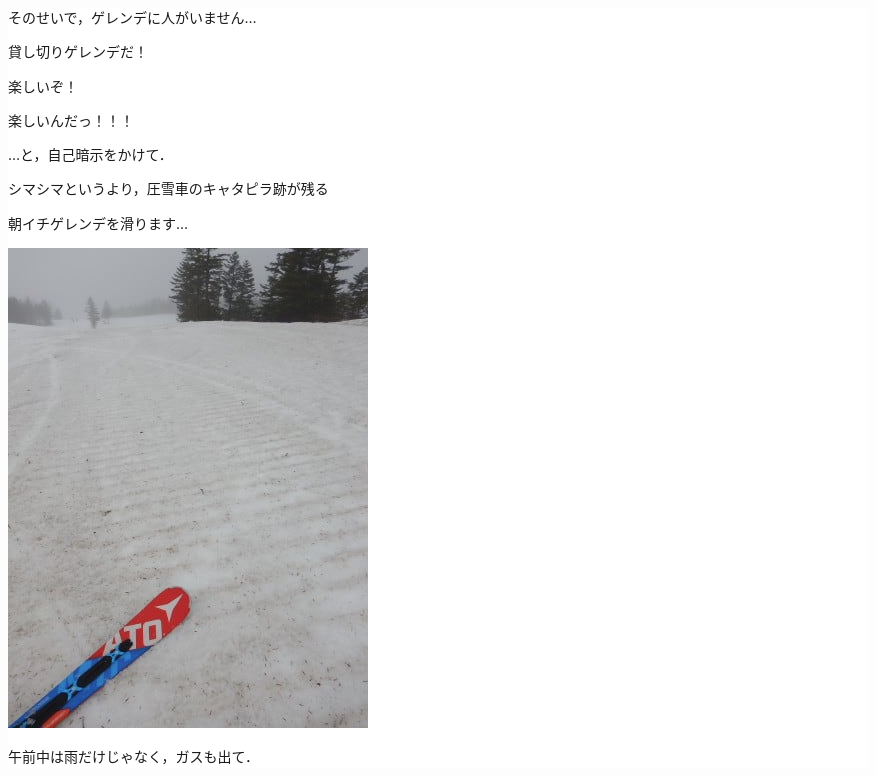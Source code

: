 


そのせいで，ゲレンデに人がいません…


貸し切りゲレンデだ！


楽しいぞ！


楽しいんだっ！！！





…と，自己暗示をかけて．


シマシマというより，圧雪車のキャタピラ跡が残る


朝イチゲレンデを滑ります…




![7c641538bd5c02a1f3dcc62ac2649870.jpg](images/7c641538bd5c02a1f3dcc62ac2649870.jpg)




午前中は雨だけじゃなく，ガスも出て．



